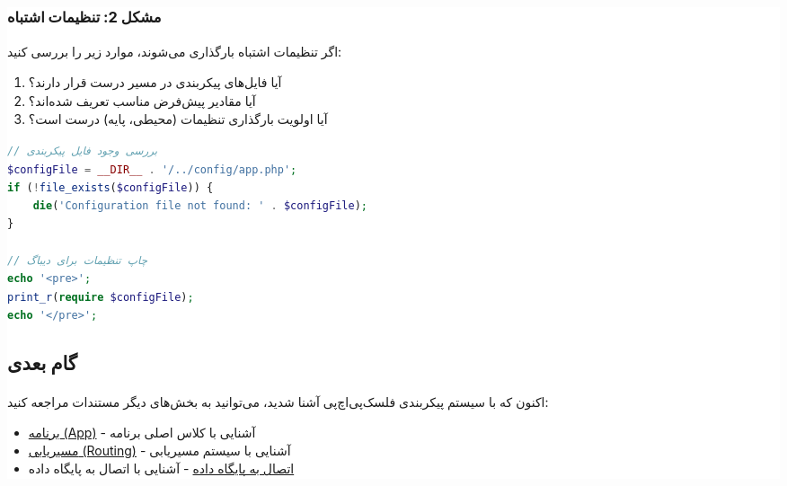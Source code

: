 ### مشکل 2: تنظیمات اشتباه

اگر تنظیمات اشتباه بارگذاری می‌شوند، موارد زیر را بررسی کنید:

1. آیا فایل‌های پیکربندی در مسیر درست قرار دارند؟
2. آیا مقادیر پیش‌فرض مناسب تعریف شده‌اند؟
3. آیا اولویت بارگذاری تنظیمات (محیطی، پایه) درست است؟

```php
// بررسی وجود فایل پیکربندی
$configFile = __DIR__ . '/../config/app.php';
if (!file_exists($configFile)) {
    die('Configuration file not found: ' . $configFile);
}

// چاپ تنظیمات برای دیباگ
echo '<pre>';
print_r(require $configFile);
echo '</pre>';
```

## گام بعدی

اکنون که با سیستم پیکربندی فلسک‌پی‌اچ‌پی آشنا شدید، می‌توانید به بخش‌های دیگر مستندات مراجعه کنید:

- [برنامه (App)](../core-concepts/app.md) - آشنایی با کلاس اصلی برنامه
- [مسیریابی (Routing)](../core-concepts/routing.md) - آشنایی با سیستم مسیریابی
- [اتصال به پایگاه داده](../database/connection.md) - آشنایی با اتصال به پایگاه داده
